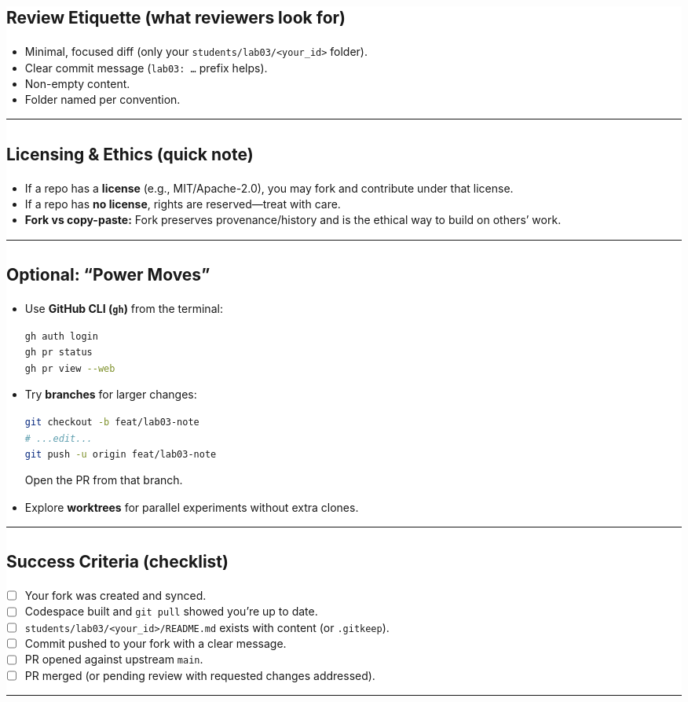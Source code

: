 ## Review Etiquette (what reviewers look for)

* Minimal, focused diff (only your `students/lab03/<your_id>` folder).
* Clear commit message (`lab03: …` prefix helps).
* Non-empty content.
* Folder named per convention.

---

## Licensing & Ethics (quick note)

* If a repo has a **license** (e.g., MIT/Apache-2.0), you may fork and contribute under that license.
* If a repo has **no license**, rights are reserved—treat with care.
* **Fork vs copy-paste:** Fork preserves provenance/history and is the ethical way to build on others’ work.

---

## Optional: “Power Moves”

* Use **GitHub CLI (`gh`)** from the terminal:

  ```bash
  gh auth login
  gh pr status
  gh pr view --web
  ```

* Try **branches** for larger changes:

  ```bash
  git checkout -b feat/lab03-note
  # ...edit...
  git push -u origin feat/lab03-note
  ```

  Open the PR from that branch.

* Explore **worktrees** for parallel experiments without extra clones.

---

## Success Criteria (checklist)

* [ ] Your fork was created and synced.
* [ ] Codespace built and `git pull` showed you’re up to date.
* [ ] `students/lab03/<your_id>/README.md` exists with content (or `.gitkeep`).
* [ ] Commit pushed to your fork with a clear message.
* [ ] PR opened against upstream `main`.
* [ ] PR merged (or pending review with requested changes addressed).

---
